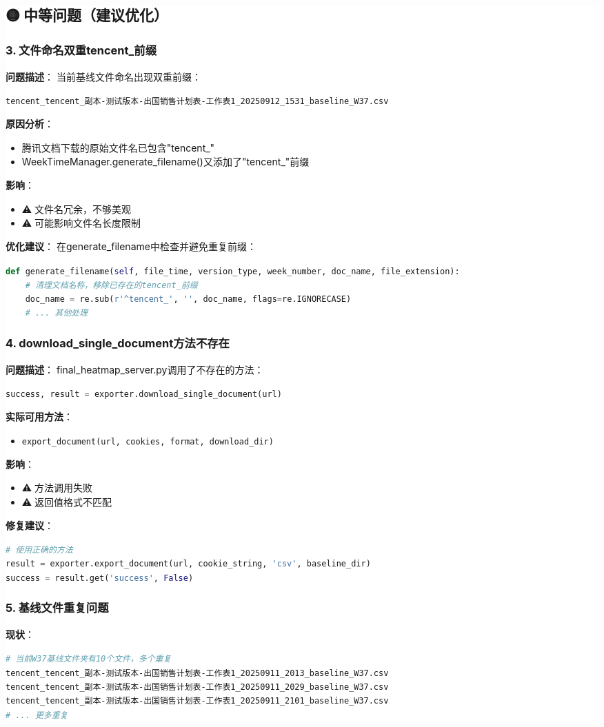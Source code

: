 
## 🟡 中等问题（建议优化）

### 3. 文件命名双重tencent_前缀

**问题描述**：
当前基线文件命名出现双重前缀：
```
tencent_tencent_副本-测试版本-出国销售计划表-工作表1_20250912_1531_baseline_W37.csv
```

**原因分析**：
- 腾讯文档下载的原始文件名已包含"tencent_"
- WeekTimeManager.generate_filename()又添加了"tencent_"前缀

**影响**：
- ⚠️ 文件名冗余，不够美观
- ⚠️ 可能影响文件名长度限制

**优化建议**：
在generate_filename中检查并避免重复前缀：
```python
def generate_filename(self, file_time, version_type, week_number, doc_name, file_extension):
    # 清理文档名称，移除已存在的tencent_前缀
    doc_name = re.sub(r'^tencent_', '', doc_name, flags=re.IGNORECASE)
    # ... 其他处理
```

### 4. download_single_document方法不存在

**问题描述**：
final_heatmap_server.py调用了不存在的方法：
```python
success, result = exporter.download_single_document(url)
```

**实际可用方法**：
- `export_document(url, cookies, format, download_dir)`

**影响**：
- ⚠️ 方法调用失败
- ⚠️ 返回值格式不匹配

**修复建议**：
```python
# 使用正确的方法
result = exporter.export_document(url, cookie_string, 'csv', baseline_dir)
success = result.get('success', False)
```

### 5. 基线文件重复问题

**现状**：
```bash
# 当前W37基线文件夹有10个文件，多个重复
tencent_tencent_副本-测试版本-出国销售计划表-工作表1_20250911_2013_baseline_W37.csv
tencent_tencent_副本-测试版本-出国销售计划表-工作表1_20250911_2029_baseline_W37.csv
tencent_tencent_副本-测试版本-出国销售计划表-工作表1_20250911_2101_baseline_W37.csv
# ... 更多重复
```
